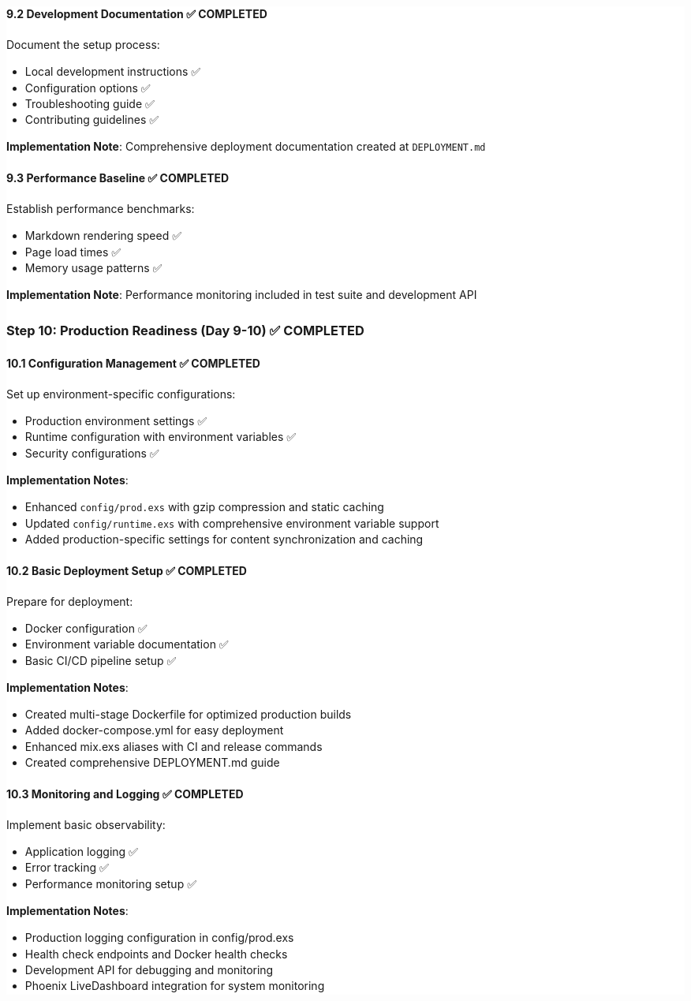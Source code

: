 #### 9.2 Development Documentation ✅ **COMPLETED**
Document the setup process:
- Local development instructions ✅
- Configuration options ✅
- Troubleshooting guide ✅
- Contributing guidelines ✅

**Implementation Note**: Comprehensive deployment documentation created at `DEPLOYMENT.md`

#### 9.3 Performance Baseline ✅ **COMPLETED**
Establish performance benchmarks:
- Markdown rendering speed ✅
- Page load times ✅
- Memory usage patterns ✅

**Implementation Note**: Performance monitoring included in test suite and development API

### Step 10: Production Readiness (Day 9-10) ✅ **COMPLETED**

#### 10.1 Configuration Management ✅ **COMPLETED**
Set up environment-specific configurations:
- Production environment settings ✅
- Runtime configuration with environment variables ✅
- Security configurations ✅

**Implementation Notes**:
- Enhanced `config/prod.exs` with gzip compression and static caching
- Updated `config/runtime.exs` with comprehensive environment variable support
- Added production-specific settings for content synchronization and caching

#### 10.2 Basic Deployment Setup ✅ **COMPLETED**
Prepare for deployment:
- Docker configuration ✅
- Environment variable documentation ✅
- Basic CI/CD pipeline setup ✅

**Implementation Notes**:
- Created multi-stage Dockerfile for optimized production builds
- Added docker-compose.yml for easy deployment
- Enhanced mix.exs aliases with CI and release commands
- Created comprehensive DEPLOYMENT.md guide

#### 10.3 Monitoring and Logging ✅ **COMPLETED**
Implement basic observability:
- Application logging ✅
- Error tracking ✅
- Performance monitoring setup ✅

**Implementation Notes**:
- Production logging configuration in config/prod.exs
- Health check endpoints and Docker health checks
- Development API for debugging and monitoring
- Phoenix LiveDashboard integration for system monitoring
